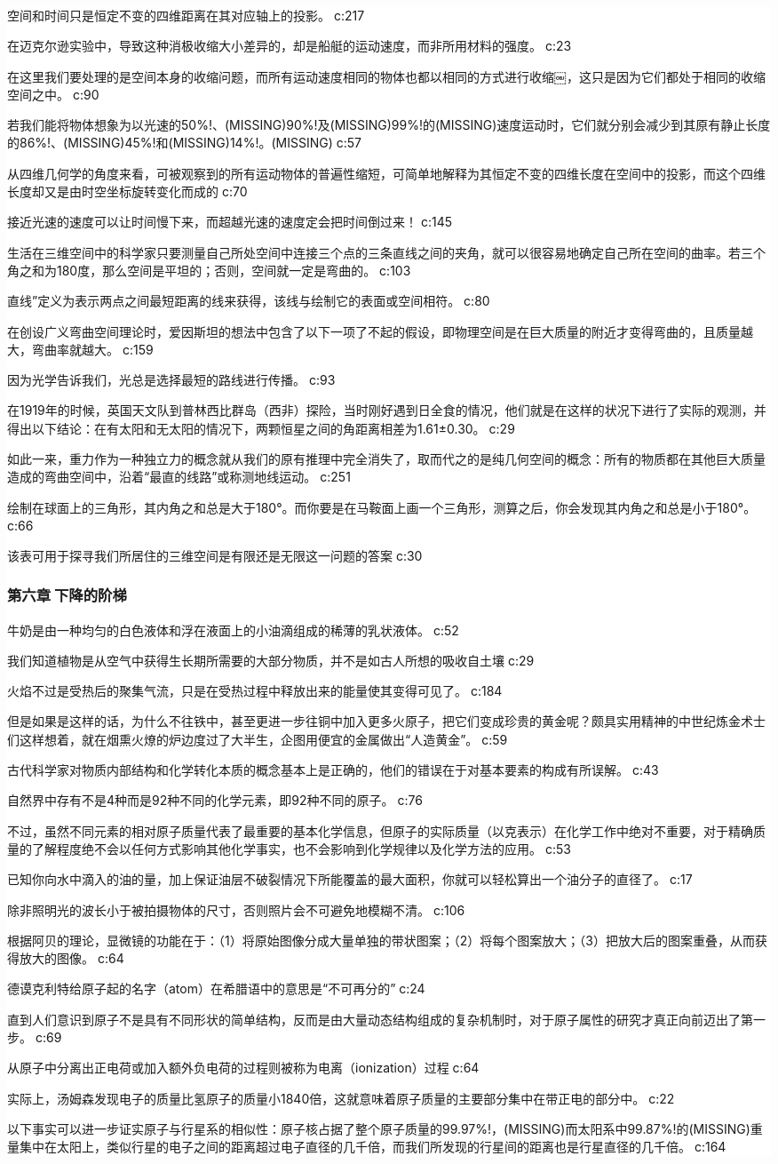 空间和时间只是恒定不变的四维距离在其对应轴上的投影。 c:217

在迈克尔逊实验中，导致这种消极收缩大小差异的，却是船艇的运动速度，而非所用材料的强度。 c:23

在这里我们要处理的是空间本身的收缩问题，而所有运动速度相同的物体也都以相同的方式进行收缩￼，这只是因为它们都处于相同的收缩空间之中。 c:90

若我们能将物体想象为以光速的50%!、(MISSING)90%!及(MISSING)99%!的(MISSING)速度运动时，它们就分别会减少到其原有静止长度的86%!、(MISSING)45%!和(MISSING)14%!。(MISSING) c:57

从四维几何学的角度来看，可被观察到的所有运动物体的普遍性缩短，可简单地解释为其恒定不变的四维长度在空间中的投影，而这个四维长度却又是由时空坐标旋转变化而成的 c:70

接近光速的速度可以让时间慢下来，而超越光速的速度定会把时间倒过来！ c:145

生活在三维空间中的科学家只要测量自己所处空间中连接三个点的三条直线之间的夹角，就可以很容易地确定自己所在空间的曲率。若三个角之和为180度，那么空间是平坦的；否则，空间就一定是弯曲的。 c:103

直线”定义为表示两点之间最短距离的线来获得，该线与绘制它的表面或空间相符。 c:80

在创设广义弯曲空间理论时，爱因斯坦的想法中包含了以下一项了不起的假设，即物理空间是在巨大质量的附近才变得弯曲的，且质量越大，弯曲率就越大。 c:159

因为光学告诉我们，光总是选择最短的路线进行传播。 c:93

在1919年的时候，英国天文队到普林西比群岛（西非）探险，当时刚好遇到日全食的情况，他们就是在这样的状况下进行了实际的观测，并得出以下结论：在有太阳和无太阳的情况下，两颗恒星之间的角距离相差为1.61±0.30。 c:29

如此一来，重力作为一种独立力的概念就从我们的原有推理中完全消失了，取而代之的是纯几何空间的概念：所有的物质都在其他巨大质量造成的弯曲空间中，沿着“最直的线路”或称测地线运动。 c:251

绘制在球面上的三角形，其内角之和总是大于180°。而你要是在马鞍面上画一个三角形，测算之后，你会发现其内角之和总是小于180°。 c:66

该表可用于探寻我们所居住的三维空间是有限还是无限这一问题的答案 c:30

### 第六章 下降的阶梯

牛奶是由一种均匀的白色液体和浮在液面上的小油滴组成的稀薄的乳状液体。 c:52

我们知道植物是从空气中获得生长期所需要的大部分物质，并不是如古人所想的吸收自土壤 c:29

火焰不过是受热后的聚集气流，只是在受热过程中释放出来的能量使其变得可见了。 c:184

但是如果是这样的话，为什么不往铁中，甚至更进一步往铜中加入更多火原子，把它们变成珍贵的黄金呢？颇具实用精神的中世纪炼金术士们这样想着，就在烟熏火燎的炉边度过了大半生，企图用便宜的金属做出“人造黄金”。 c:59

古代科学家对物质内部结构和化学转化本质的概念基本上是正确的，他们的错误在于对基本要素的构成有所误解。 c:43

自然界中存有不是4种而是92种不同的化学元素，即92种不同的原子。 c:76

不过，虽然不同元素的相对原子质量代表了最重要的基本化学信息，但原子的实际质量（以克表示）在化学工作中绝对不重要，对于精确质量的了解程度绝不会以任何方式影响其他化学事实，也不会影响到化学规律以及化学方法的应用。 c:53

已知你向水中滴入的油的量，加上保证油层不破裂情况下所能覆盖的最大面积，你就可以轻松算出一个油分子的直径了。 c:17

除非照明光的波长小于被拍摄物体的尺寸，否则照片会不可避免地模糊不清。 c:106

根据阿贝的理论，显微镜的功能在于：（1）将原始图像分成大量单独的带状图案；（2）将每个图案放大；（3）把放大后的图案重叠，从而获得放大的图像。 c:64

德谟克利特给原子起的名字（atom）在希腊语中的意思是“不可再分的” c:24

直到人们意识到原子不是具有不同形状的简单结构，反而是由大量动态结构组成的复杂机制时，对于原子属性的研究才真正向前迈出了第一步。 c:69

从原子中分离出正电荷或加入额外负电荷的过程则被称为电离（ionization）过程 c:64

实际上，汤姆森发现电子的质量比氢原子的质量小1840倍，这就意味着原子质量的主要部分集中在带正电的部分中。 c:22

以下事实可以进一步证实原子与行星系的相似性：原子核占据了整个原子质量的99.97%!，(MISSING)而太阳系中99.87%!的(MISSING)重量集中在太阳上，类似行星的电子之间的距离超过电子直径的几千倍，而我们所发现的行星间的距离也是行星直径的几千倍。 c:164
